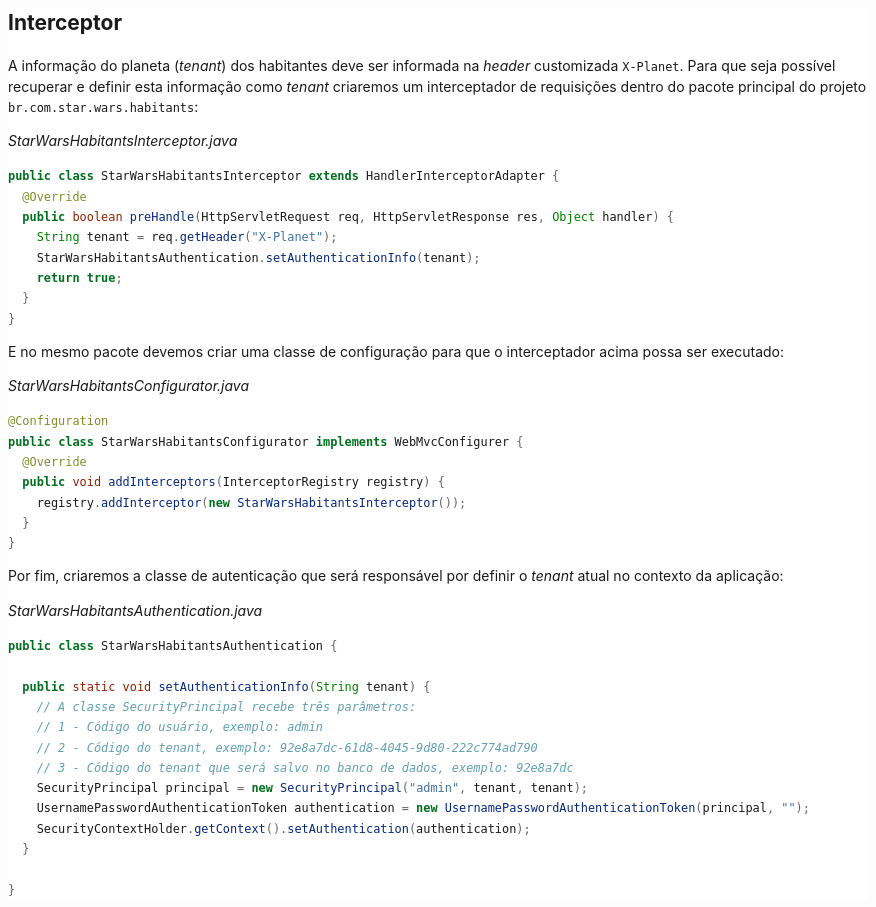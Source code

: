 
## Interceptor

A informação do planeta (_tenant_) dos habitantes deve ser informada na _header_ customizada `X-Planet`. Para que seja possível recuperar e definir esta informação como _tenant_ criaremos um interceptador de requisições dentro do pacote principal do projeto `br.com.star.wars.habitants`:

_StarWarsHabitantsInterceptor.java_

```java
public class StarWarsHabitantsInterceptor extends HandlerInterceptorAdapter {
  @Override
  public boolean preHandle(HttpServletRequest req, HttpServletResponse res, Object handler) {
    String tenant = req.getHeader("X-Planet");
    StarWarsHabitantsAuthentication.setAuthenticationInfo(tenant);
    return true;
  }
}
```

E no mesmo pacote devemos criar uma classe de configuração para que o interceptador acima possa ser executado:

_StarWarsHabitantsConfigurator.java_

```java
@Configuration
public class StarWarsHabitantsConfigurator implements WebMvcConfigurer {
  @Override
  public void addInterceptors(InterceptorRegistry registry) {
    registry.addInterceptor(new StarWarsHabitantsInterceptor());
  }
}
```

Por fim, criaremos a classe de autenticação que será responsável por definir o _tenant_ atual no contexto da aplicação:

_StarWarsHabitantsAuthentication.java_

```java
public class StarWarsHabitantsAuthentication {

  public static void setAuthenticationInfo(String tenant) {
    // A classe SecurityPrincipal recebe três parâmetros:
    // 1 - Código do usuário, exemplo: admin
    // 2 - Código do tenant, exemplo: 92e8a7dc-61d8-4045-9d80-222c774ad790
    // 3 - Código do tenant que será salvo no banco de dados, exemplo: 92e8a7dc
    SecurityPrincipal principal = new SecurityPrincipal("admin", tenant, tenant);
    UsernamePasswordAuthenticationToken authentication = new UsernamePasswordAuthenticationToken(principal, "");
    SecurityContextHolder.getContext().setAuthentication(authentication);
  }

}
```
